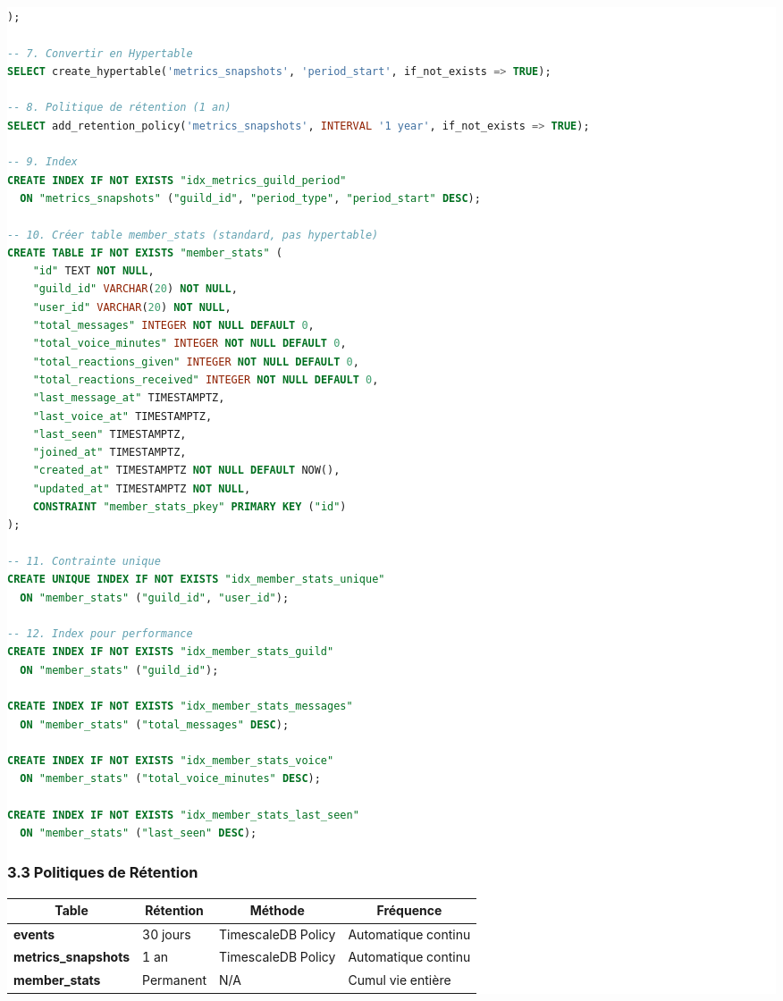 ```sql
);

-- 7. Convertir en Hypertable
SELECT create_hypertable('metrics_snapshots', 'period_start', if_not_exists => TRUE);

-- 8. Politique de rétention (1 an)
SELECT add_retention_policy('metrics_snapshots', INTERVAL '1 year', if_not_exists => TRUE);

-- 9. Index
CREATE INDEX IF NOT EXISTS "idx_metrics_guild_period" 
  ON "metrics_snapshots" ("guild_id", "period_type", "period_start" DESC);

-- 10. Créer table member_stats (standard, pas hypertable)
CREATE TABLE IF NOT EXISTS "member_stats" (
    "id" TEXT NOT NULL,
    "guild_id" VARCHAR(20) NOT NULL,
    "user_id" VARCHAR(20) NOT NULL,
    "total_messages" INTEGER NOT NULL DEFAULT 0,
    "total_voice_minutes" INTEGER NOT NULL DEFAULT 0,
    "total_reactions_given" INTEGER NOT NULL DEFAULT 0,
    "total_reactions_received" INTEGER NOT NULL DEFAULT 0,
    "last_message_at" TIMESTAMPTZ,
    "last_voice_at" TIMESTAMPTZ,
    "last_seen" TIMESTAMPTZ,
    "joined_at" TIMESTAMPTZ,
    "created_at" TIMESTAMPTZ NOT NULL DEFAULT NOW(),
    "updated_at" TIMESTAMPTZ NOT NULL,
    CONSTRAINT "member_stats_pkey" PRIMARY KEY ("id")
);

-- 11. Contrainte unique
CREATE UNIQUE INDEX IF NOT EXISTS "idx_member_stats_unique" 
  ON "member_stats" ("guild_id", "user_id");

-- 12. Index pour performance
CREATE INDEX IF NOT EXISTS "idx_member_stats_guild" 
  ON "member_stats" ("guild_id");

CREATE INDEX IF NOT EXISTS "idx_member_stats_messages" 
  ON "member_stats" ("total_messages" DESC);

CREATE INDEX IF NOT EXISTS "idx_member_stats_voice" 
  ON "member_stats" ("total_voice_minutes" DESC);

CREATE INDEX IF NOT EXISTS "idx_member_stats_last_seen" 
  ON "member_stats" ("last_seen" DESC);
```

### 3.3 Politiques de Rétention

| Table | Rétention | Méthode | Fréquence |
|-------|-----------|---------|-----------|
| **events** | 30 jours | TimescaleDB Policy | Automatique continu |
| **metrics_snapshots** | 1 an | TimescaleDB Policy | Automatique continu |
| **member_stats** | Permanent | N/A | Cumul vie entière |
